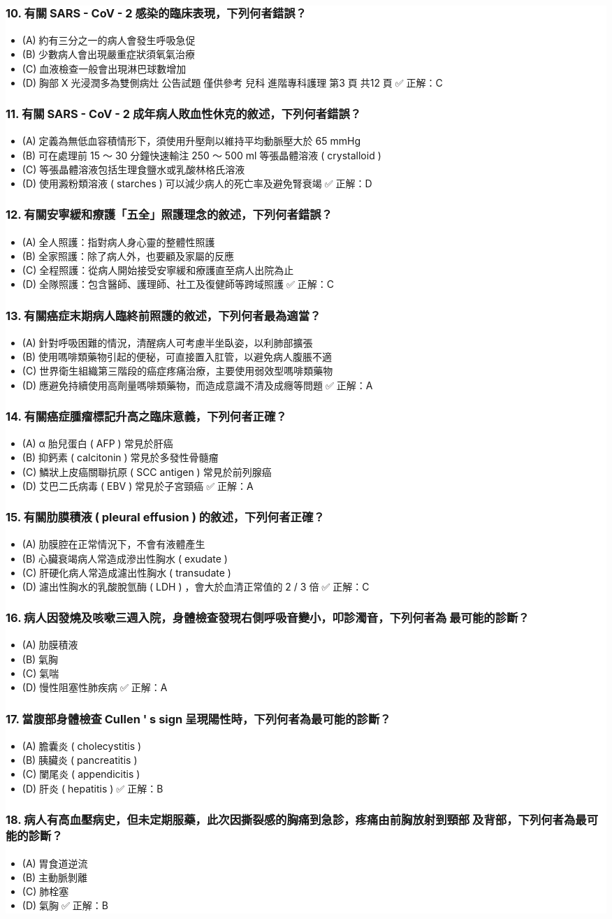 ### 10. 有關 SARS - CoV - 2 感染的臨床表現，下列何者錯誤？
- (A) 約有三分之一的病人會發生呼吸急促
- (B) 少數病人會出現嚴重症狀須氧氣治療
- (C) 血液檢查一般會出現淋巴球數增加
- (D) 胸部 X 光浸潤多為雙側病灶 公告試題 僅供參考 兒科 進階專科護理 第3 頁 共12 頁
✅ 正解：C
### 11. 有關 SARS - CoV - 2 成年病人敗血性休克的敘述，下列何者錯誤？
- (A) 定義為無低血容積情形下，須使用升壓劑以維持平均動脈壓大於 65 mmHg
- (B) 可在處理前 15 ～ 30 分鐘快速輸注 250 ～ 500 ml 等張晶體溶液 ( crystalloid )
- (C) 等張晶體溶液包括生理食鹽水或乳酸林格氏溶液
- (D) 使用澱粉類溶液 ( starches ) 可以減少病人的死亡率及避免腎衰竭
✅ 正解：D
### 12. 有關安寧緩和療護「五全」照護理念的敘述，下列何者錯誤？
- (A) 全人照護：指對病人身心靈的整體性照護
- (B) 全家照護：除了病人外，也要顧及家屬的反應
- (C) 全程照護：從病人開始接受安寧緩和療護直至病人出院為止
- (D) 全隊照護：包含醫師、護理師、社工及復健師等跨域照護
✅ 正解：C
### 13. 有關癌症末期病人臨終前照護的敘述，下列何者最為適當？
- (A) 針對呼吸困難的情況，清醒病人可考慮半坐臥姿，以利肺部擴張
- (B) 使用嗎啡類藥物引起的便秘，可直接置入肛管，以避免病人腹脹不適
- (C) 世界衛生組織第三階段的癌症疼痛治療，主要使用弱效型嗎啡類藥物
- (D) 應避免持續使用高劑量嗎啡類藥物，而造成意識不清及成癮等問題
✅ 正解：A
### 14. 有關癌症腫瘤標記升高之臨床意義，下列何者正確？
- (A) α 胎兒蛋白 ( AFP ) 常見於肝癌
- (B) 抑鈣素 ( calcitonin ) 常見於多發性骨髓瘤
- (C) 鱗狀上皮癌關聯抗原 ( SCC antigen ) 常見於前列腺癌
- (D) 艾巴二氏病毒 ( EBV ) 常見於子宮頸癌
✅ 正解：A
### 15. 有關肋膜積液 ( pleural effusion ) 的敘述，下列何者正確？
- (A) 肋膜腔在正常情況下，不會有液體產生
- (B) 心臟衰竭病人常造成滲出性胸水 ( exudate )
- (C) 肝硬化病人常造成濾出性胸水 ( transudate )
- (D) 濾出性胸水的乳酸脫氫酶 ( LDH ) ，會大於血清正常值的 2 / 3 倍
✅ 正解：C
### 16. 病人因發燒及咳嗽三週入院，身體檢查發現右側呼吸音變小，叩診濁音，下列何者為 最可能的診斷？
- (A) 肋膜積液
- (B) 氣胸
- (C) 氣喘
- (D) 慢性阻塞性肺疾病
✅ 正解：A
### 17. 當腹部身體檢查 Cullen ' s sign 呈現陽性時，下列何者為最可能的診斷？
- (A) 膽囊炎 ( cholecystitis )
- (B) 胰臟炎 ( pancreatitis )
- (C) 闌尾炎 ( appendicitis )
- (D) 肝炎 ( hepatitis )
✅ 正解：B
### 18. 病人有高血壓病史，但未定期服藥，此次因撕裂感的胸痛到急診，疼痛由前胸放射到頸部 及背部，下列何者為最可能的診斷？
- (A) 胃食道逆流
- (B) 主動脈剝離
- (C) 肺栓塞
- (D) 氣胸
✅ 正解：B